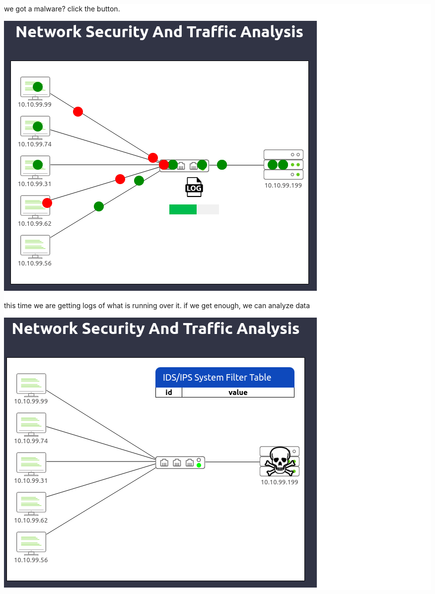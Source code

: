 we got a malware? click the button.

![alt text](<../assets/img/tryhackme_screenshots/Screenshot from 2024-05-12 23-36-36.png>)

this time we are getting logs of what is running over it. if we get enough, we can analyze data

![alt text](<../assets/img/tryhackme_screenshots/Screenshot from 2024-05-12 23-36-46.png>)
